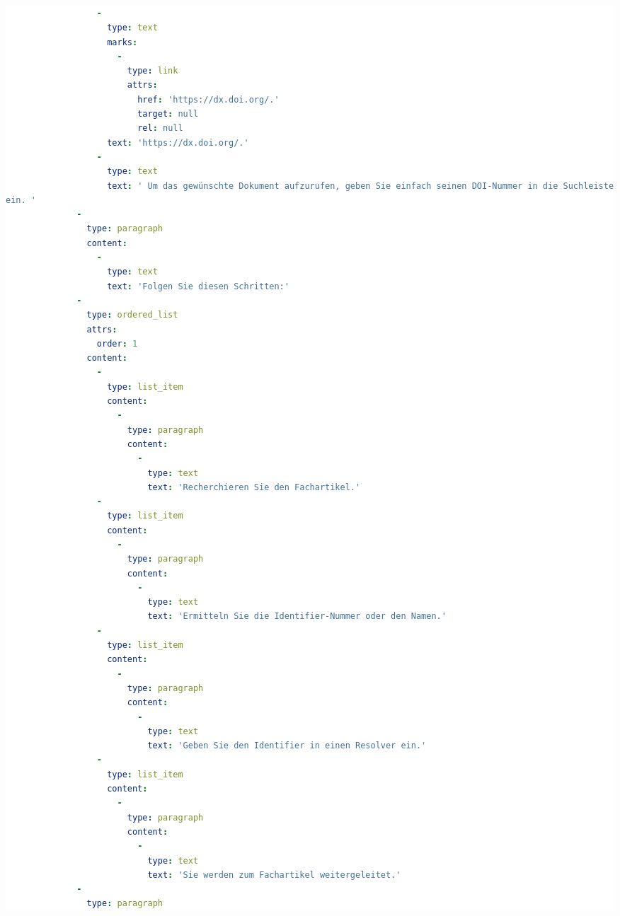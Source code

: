 ```yaml
                  -
                    type: text
                    marks:
                      -
                        type: link
                        attrs:
                          href: 'https://dx.doi.org/.'
                          target: null
                          rel: null
                    text: 'https://dx.doi.org/.'
                  -
                    type: text
                    text: ' Um das gewünschte Dokument aufzurufen, geben Sie einfach seinen DOI-Nummer in die Suchleiste ein. '
              -
                type: paragraph
                content:
                  -
                    type: text
                    text: 'Folgen Sie diesen Schritten:'
              -
                type: ordered_list
                attrs:
                  order: 1
                content:
                  -
                    type: list_item
                    content:
                      -
                        type: paragraph
                        content:
                          -
                            type: text
                            text: 'Recherchieren Sie den Fachartikel.'
                  -
                    type: list_item
                    content:
                      -
                        type: paragraph
                        content:
                          -
                            type: text
                            text: 'Ermitteln Sie die Identifier-Nummer oder den Namen.'
                  -
                    type: list_item
                    content:
                      -
                        type: paragraph
                        content:
                          -
                            type: text
                            text: 'Geben Sie den Identifier in einen Resolver ein.'
                  -
                    type: list_item
                    content:
                      -
                        type: paragraph
                        content:
                          -
                            type: text
                            text: 'Sie werden zum Fachartikel weitergeleitet.'
              -
                type: paragraph
```